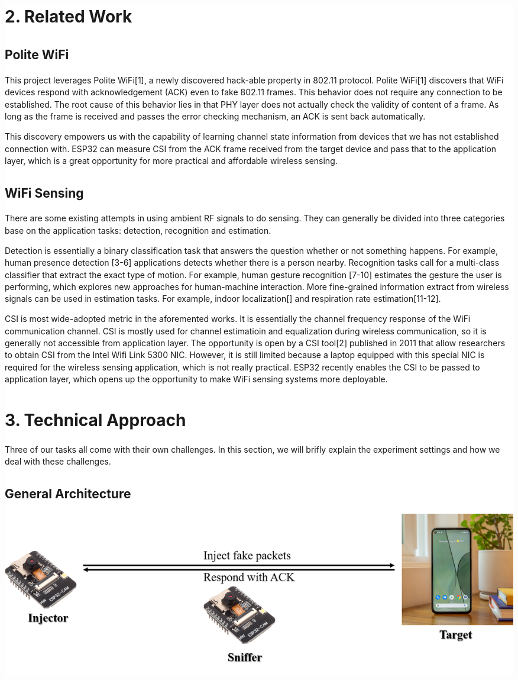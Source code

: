
# 2. Related Work
## Polite WiFi
This project leverages Polite WiFi[1], a newly discovered hack-able property in 802.11 protocol. Polite WiFi[1] discovers that WiFi devices respond with acknowledgement (ACK) even to fake 802.11 frames. This behavior does not require any connection to be established. The root cause of this behavior lies in that PHY layer does not actually check the validity of content of a frame. As long as the frame is received and passes the error checking mechanism, an ACK is sent back automatically. 

This discovery empowers us with the capability of learning channel state information from devices that we has not established connection with. ESP32 can measure CSI from the ACK frame received from the target device and pass that to the application layer, which is a great opportunity for more practical and affordable wireless sensing. 

## WiFi Sensing
There are some existing attempts in using ambient RF signals to do sensing. They can generally be divided into three categories base on the application tasks: detection, recognition and estimation. 

Detection is essentially a binary classification task that answers the question whether or not something happens. For example, human presence detection [3-6] applications detects whether there is a person nearby. Recognition tasks call for a multi-class classifier that extract the exact type of motion. For example, human gesture recognition [7-10] estimates the gesture the user is performing, which explores new approaches for human-machine interaction. More fine-grained information extract from wireless signals can be used in estimation tasks. For example, indoor localization[] and respiration rate estimation[11-12]. 

CSI is most wide-adopted metric in the aforemented works. It is essentially the channel frequency response of the WiFi communication channel. CSI is mostly used for channel estimatioin and equalization during wireless communication, so it is generally not accessible from application layer. The opportunity is open by a CSI tool[2] published in 2011 that allow researchers to obtain CSI from the Intel Wifi Link 5300 NIC. However, it is still limited because a laptop equipped with this special NIC is required for the wireless sensing application, which is not really practical. ESP32 recently enables the CSI to be passed to application layer, which opens up the opportunity to make WiFi sensing systems more deployable.


# 3. Technical Approach
Three of our tasks all come with their own challenges. In this section, we will brifly explain the experiment settings and how we deal with these challenges.

## General Architecture
![basic_arch](./media/basic-arch.png)